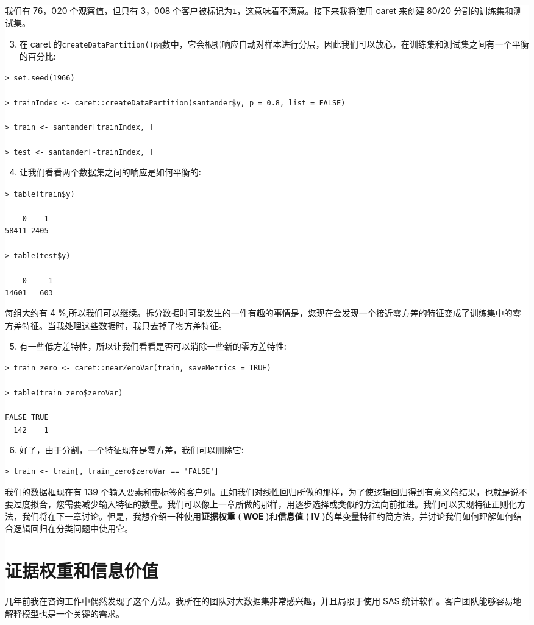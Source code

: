 我们有 76，020 个观察值，但只有 3，008 个客户被标记为`1`，这意味着不满意。接下来我将使用 caret 来创建 80/20 分割的训练集和测试集。

3.  在 caret 的`createDataPartition()`函数中，它会根据响应自动对样本进行分层，因此我们可以放心，在训练集和测试集之间有一个平衡的百分比:

```
> set.seed(1966)

> trainIndex <- caret::createDataPartition(santander$y, p = 0.8, list = FALSE)

> train <- santander[trainIndex, ]

> test <- santander[-trainIndex, ]
```

4.  让我们看看两个数据集之间的响应是如何平衡的:

```
> table(train$y)

    0    1 
58411 2405

> table(test$y)

    0     1 
14601   603 
```

每组大约有 4 %,所以我们可以继续。拆分数据时可能发生的一件有趣的事情是，您现在会发现一个接近零方差的特征变成了训练集中的零方差特征。当我处理这些数据时，我只去掉了零方差特征。

5.  有一些低方差特性，所以让我们看看是否可以消除一些新的零方差特性:

```
> train_zero <- caret::nearZeroVar(train, saveMetrics = TRUE)

> table(train_zero$zeroVar)

FALSE TRUE 
  142    1
```

6.  好了，由于分割，一个特征现在是零方差，我们可以删除它:

```
> train <- train[, train_zero$zeroVar == 'FALSE']
```

我们的数据框现在有 139 个输入要素和带标签的客户列。正如我们对线性回归所做的那样，为了使逻辑回归得到有意义的结果，也就是说不要过度拟合，您需要减少输入特征的数量。我们可以像上一章所做的那样，用逐步选择或类似的方法向前推进。我们可以实现特征正则化方法，我们将在下一章讨论。但是，我想介绍一种使用**证据权重** ( **WOE** )和**信息值** ( **IV** )的单变量特征约简方法，并讨论我们如何理解如何结合逻辑回归在分类问题中使用它。

<title>Weight of evidence and information value</title>  

# 证据权重和信息价值

几年前我在咨询工作中偶然发现了这个方法。我所在的团队对大数据集非常感兴趣，并且局限于使用 SAS 统计软件。客户团队能够容易地解释模型也是一个关键的需求。
